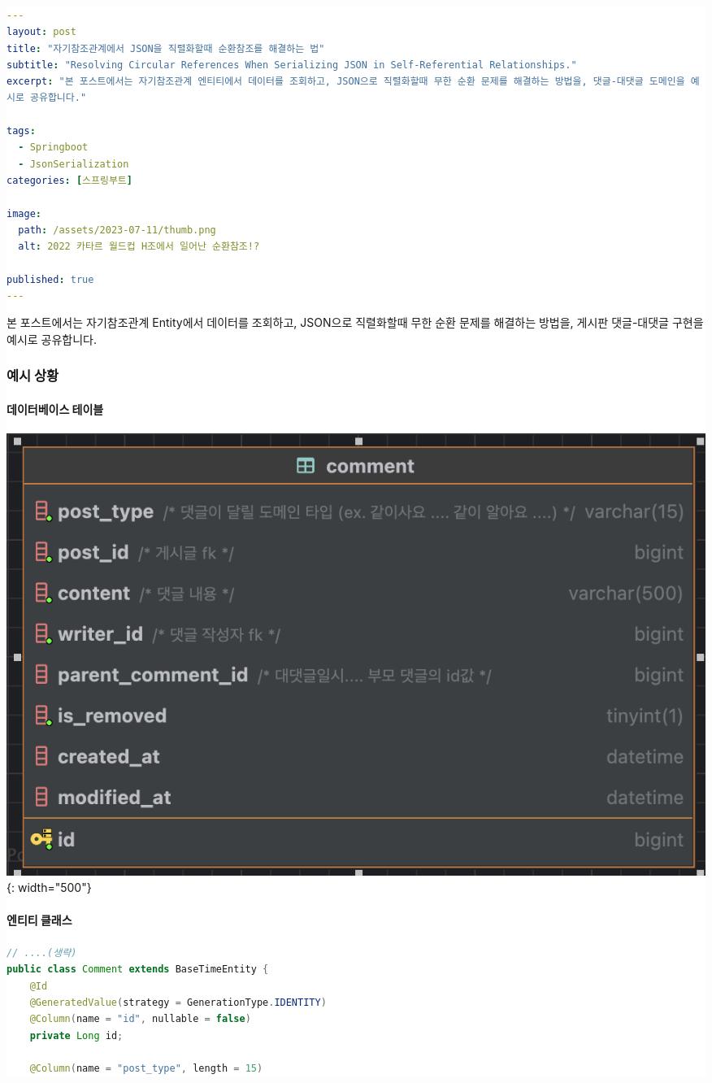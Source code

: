 ```yaml
---
layout: post
title: "자기참조관계에서 JSON을 직렬화할때 순환참조를 해결하는 법"
subtitle: "Resolving Circular References When Serializing JSON in Self-Referential Relationships."
excerpt: "본 포스트에서는 자기참조관계 엔티티에서 데이터를 조회하고, JSON으로 직렬화할때 무한 순환 문제를 해결하는 방법을, 댓글-대댓글 도메인을 예시로 공유합니다."

tags:
  - Springboot
  - JsonSerialization
categories: [스프링부트]

image:
  path: /assets/2023-07-11/thumb.png
  alt: 2022 카타르 월드컵 H조에서 일어난 순환참조!?
  
published: true
---
```


본 포스트에서는 자기참조관계 Entity에서 데이터를 조회하고, JSON으로 직렬화할때 무한 순환 문제를 해결하는 방법을, 게시판 댓글-대댓글 구현을 예시로 공유합니다.

### 예시 상황
#### 데이터베이스 테이블
![](/assets/2023-07-11/erd.png){: width="500"}
#### 엔티티 클래스
```java
// ....(생략)
public class Comment extends BaseTimeEntity {
    @Id
    @GeneratedValue(strategy = GenerationType.IDENTITY)
    @Column(name = "id", nullable = false)
    private Long id;

    @Column(name = "post_type", length = 15)
```